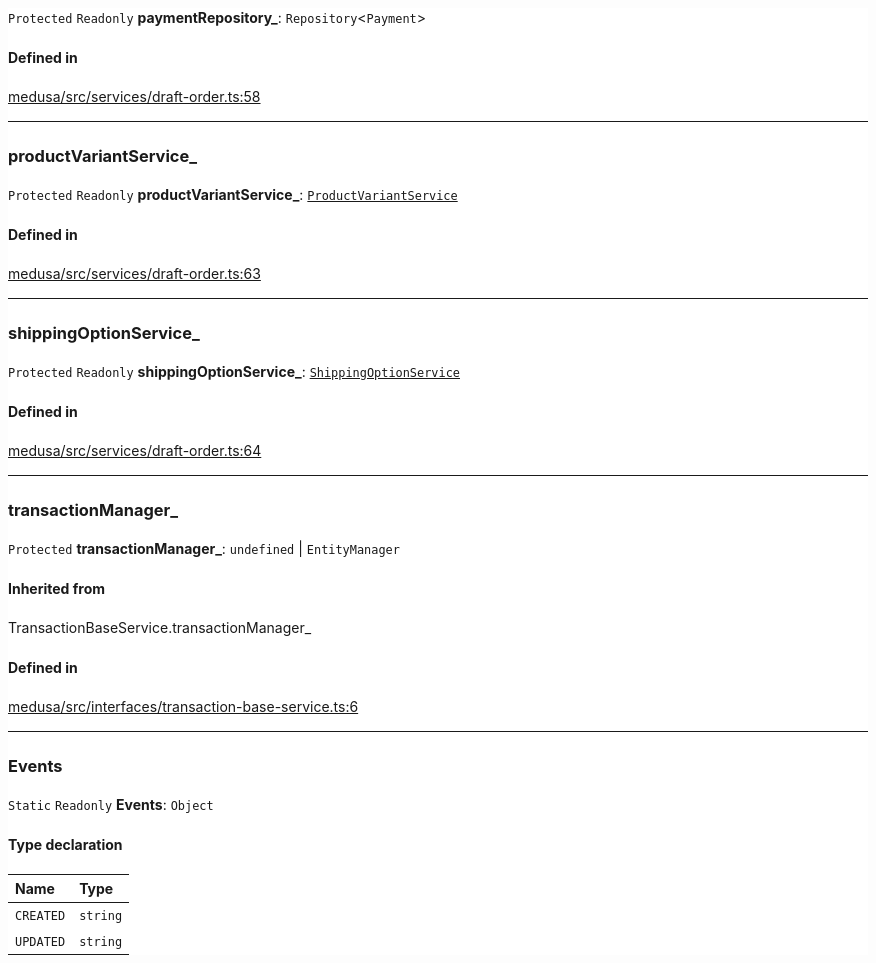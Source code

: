  `Protected` `Readonly` **paymentRepository\_**: `Repository`<`Payment`\>

#### Defined in

[medusa/src/services/draft-order.ts:58](https://github.com/medusajs/medusa/blob/0af6e5534/packages/medusa/src/services/draft-order.ts#L58)

___

### productVariantService\_

 `Protected` `Readonly` **productVariantService\_**: [`ProductVariantService`](ProductVariantService.md)

#### Defined in

[medusa/src/services/draft-order.ts:63](https://github.com/medusajs/medusa/blob/0af6e5534/packages/medusa/src/services/draft-order.ts#L63)

___

### shippingOptionService\_

 `Protected` `Readonly` **shippingOptionService\_**: [`ShippingOptionService`](ShippingOptionService.md)

#### Defined in

[medusa/src/services/draft-order.ts:64](https://github.com/medusajs/medusa/blob/0af6e5534/packages/medusa/src/services/draft-order.ts#L64)

___

### transactionManager\_

 `Protected` **transactionManager\_**: `undefined` \| `EntityManager`

#### Inherited from

TransactionBaseService.transactionManager\_

#### Defined in

[medusa/src/interfaces/transaction-base-service.ts:6](https://github.com/medusajs/medusa/blob/0af6e5534/packages/medusa/src/interfaces/transaction-base-service.ts#L6)

___

### Events

 `Static` `Readonly` **Events**: `Object`

#### Type declaration

| Name | Type |
| :------ | :------ |
| `CREATED` | `string` |
| `UPDATED` | `string` |
